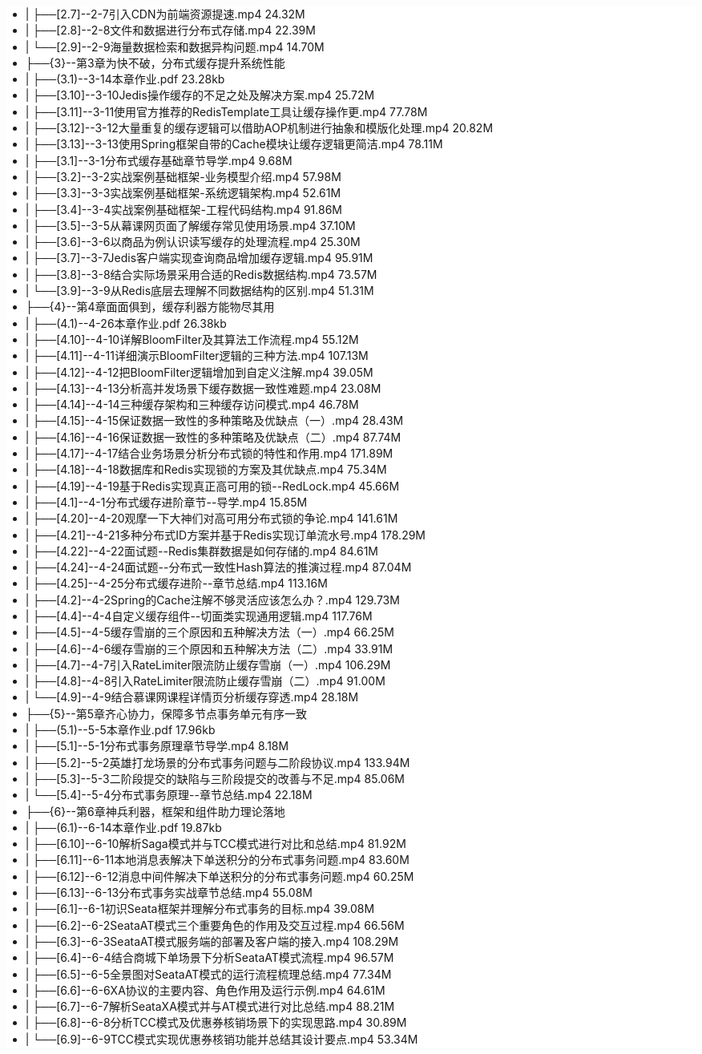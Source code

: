 - |   ├──[2.7]--2-7引入CDN为前端资源提速.mp4  24.32M
- |   ├──[2.8]--2-8文件和数据进行分布式存储.mp4  22.39M
- |   └──[2.9]--2-9海量数据检索和数据异构问题.mp4  14.70M
- ├──{3}--第3章为快不破，分布式缓存提升系统性能  
- |   ├──(3.1)--3-14本章作业.pdf  23.28kb
- |   ├──[3.10]--3-10Jedis操作缓存的不足之处及解决方案.mp4  25.72M
- |   ├──[3.11]--3-11使用官方推荐的RedisTemplate工具让缓存操作更.mp4  77.78M
- |   ├──[3.12]--3-12大量重复的缓存逻辑可以借助AOP机制进行抽象和模版化处理.mp4  20.82M
- |   ├──[3.13]--3-13使用Spring框架自带的Cache模块让缓存逻辑更简洁.mp4  78.11M
- |   ├──[3.1]--3-1分布式缓存基础章节导学.mp4  9.68M
- |   ├──[3.2]--3-2实战案例基础框架-业务模型介绍.mp4  57.98M
- |   ├──[3.3]--3-3实战案例基础框架-系统逻辑架构.mp4  52.61M
- |   ├──[3.4]--3-4实战案例基础框架-工程代码结构.mp4  91.86M
- |   ├──[3.5]--3-5从幕课网页面了解缓存常见使用场景.mp4  37.10M
- |   ├──[3.6]--3-6以商品为例认识读写缓存的处理流程.mp4  25.30M
- |   ├──[3.7]--3-7Jedis客户端实现查询商品增加缓存逻辑.mp4  95.91M
- |   ├──[3.8]--3-8结合实际场景采用合适的Redis数据结构.mp4  73.57M
- |   └──[3.9]--3-9从Redis底层去理解不同数据结构的区别.mp4  51.31M
- ├──{4}--第4章面面俱到，缓存利器方能物尽其用  
- |   ├──(4.1)--4-26本章作业.pdf  26.38kb
- |   ├──[4.10]--4-10详解BloomFilter及其算法工作流程.mp4  55.12M
- |   ├──[4.11]--4-11详细演示BloomFilter逻辑的三种方法.mp4  107.13M
- |   ├──[4.12]--4-12把BloomFilter逻辑增加到自定义注解.mp4  39.05M
- |   ├──[4.13]--4-13分析高并发场景下缓存数据一致性难题.mp4  23.08M
- |   ├──[4.14]--4-14三种缓存架构和三种缓存访问模式.mp4  46.78M
- |   ├──[4.15]--4-15保证数据一致性的多种策略及优缺点（一）.mp4  28.43M
- |   ├──[4.16]--4-16保证数据一致性的多种策略及优缺点（二）.mp4  87.74M
- |   ├──[4.17]--4-17结合业务场景分析分布式锁的特性和作用.mp4  171.89M
- |   ├──[4.18]--4-18数据库和Redis实现锁的方案及其优缺点.mp4  75.34M
- |   ├──[4.19]--4-19基于Redis实现真正高可用的锁--RedLock.mp4  45.66M
- |   ├──[4.1]--4-1分布式缓存进阶章节--导学.mp4  15.85M
- |   ├──[4.20]--4-20观摩一下大神们对高可用分布式锁的争论.mp4  141.61M
- |   ├──[4.21]--4-21多种分布式ID方案并基于Redis实现订单流水号.mp4  178.29M
- |   ├──[4.22]--4-22面试题--Redis集群数据是如何存储的.mp4  84.61M
- |   ├──[4.24]--4-24面试题--分布式一致性Hash算法的推演过程.mp4  87.04M
- |   ├──[4.25]--4-25分布式缓存进阶--章节总结.mp4  113.16M
- |   ├──[4.2]--4-2Spring的Cache注解不够灵活应该怎么办？.mp4  129.73M
- |   ├──[4.4]--4-4自定义缓存组件--切面类实现通用逻辑.mp4  117.76M
- |   ├──[4.5]--4-5缓存雪崩的三个原因和五种解决方法（一）.mp4  66.25M
- |   ├──[4.6]--4-6缓存雪崩的三个原因和五种解决方法（二）.mp4  33.91M
- |   ├──[4.7]--4-7引入RateLimiter限流防止缓存雪崩（一）.mp4  106.29M
- |   ├──[4.8]--4-8引入RateLimiter限流防止缓存雪崩（二）.mp4  91.00M
- |   └──[4.9]--4-9结合慕课网课程详情页分析缓存穿透.mp4  28.18M
- ├──{5}--第5章齐心协力，保障多节点事务单元有序一致  
- |   ├──(5.1)--5-5本章作业.pdf  17.96kb
- |   ├──[5.1]--5-1分布式事务原理章节导学.mp4  8.18M
- |   ├──[5.2]--5-2英雄打龙场景的分布式事务问题与二阶段协议.mp4  133.94M
- |   ├──[5.3]--5-3二阶段提交的缺陷与三阶段提交的改善与不足.mp4  85.06M
- |   └──[5.4]--5-4分布式事务原理--章节总结.mp4  22.18M
- ├──{6}--第6章神兵利器，框架和组件助力理论落地  
- |   ├──(6.1)--6-14本章作业.pdf  19.87kb
- |   ├──[6.10]--6-10解析Saga模式并与TCC模式进行对比和总结.mp4  81.92M
- |   ├──[6.11]--6-11本地消息表解决下单送积分的分布式事务问题.mp4  83.60M
- |   ├──[6.12]--6-12消息中间件解决下单送积分的分布式事务问题.mp4  60.25M
- |   ├──[6.13]--6-13分布式事务实战章节总结.mp4  55.08M
- |   ├──[6.1]--6-1初识Seata框架并理解分布式事务的目标.mp4  39.08M
- |   ├──[6.2]--6-2SeataAT模式三个重要角色的作用及交互过程.mp4  66.56M
- |   ├──[6.3]--6-3SeataAT模式服务端的部署及客户端的接入.mp4  108.29M
- |   ├──[6.4]--6-4结合商城下单场景下分析SeataAT模式流程.mp4  96.57M
- |   ├──[6.5]--6-5全景图对SeataAT模式的运行流程梳理总结.mp4  77.34M
- |   ├──[6.6]--6-6XA协议的主要内容、角色作用及运行示例.mp4  64.61M
- |   ├──[6.7]--6-7解析SeataXA模式并与AT模式进行对比总结.mp4  88.21M
- |   ├──[6.8]--6-8分析TCC模式及优惠券核销场景下的实现思路.mp4  30.89M
- |   └──[6.9]--6-9TCC模式实现优惠券核销功能并总结其设计要点.mp4  53.34M